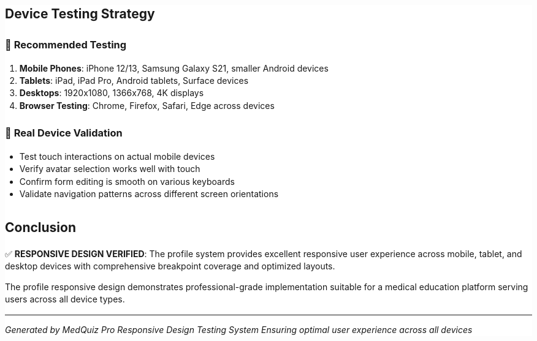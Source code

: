 

## Device Testing Strategy

### 🧪 **Recommended Testing**
1. **Mobile Phones**: iPhone 12/13, Samsung Galaxy S21, smaller Android devices
2. **Tablets**: iPad, iPad Pro, Android tablets, Surface devices
3. **Desktops**: 1920x1080, 1366x768, 4K displays
4. **Browser Testing**: Chrome, Firefox, Safari, Edge across devices

### 📱 **Real Device Validation**
- Test touch interactions on actual mobile devices
- Verify avatar selection works well with touch
- Confirm form editing is smooth on various keyboards
- Validate navigation patterns across different screen orientations

## Conclusion

✅ **RESPONSIVE DESIGN VERIFIED**: The profile system provides excellent responsive user experience across mobile, tablet, and desktop devices with comprehensive breakpoint coverage and optimized layouts.

The profile responsive design demonstrates professional-grade implementation suitable for a medical education platform serving users across all device types.

---
*Generated by MedQuiz Pro Responsive Design Testing System*
*Ensuring optimal user experience across all devices*
